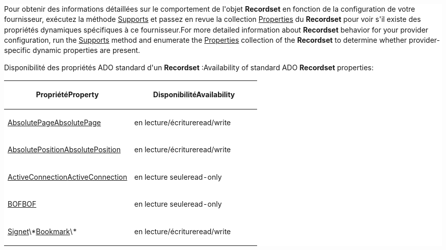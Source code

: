 <span data-ttu-id="b6f5f-135">Pour obtenir des informations détaillées sur le comportement de l'objet **Recordset** en fonction de la configuration de votre fournisseur, exécutez la méthode [Supports](supports-method-ado.md) et passez en revue la collection [Properties](properties-collection-ado.md) du **Recordset** pour voir s'il existe des propriétés dynamiques spécifiques à ce fournisseur.</span><span class="sxs-lookup"><span data-stu-id="b6f5f-135">For more detailed information about **Recordset** behavior for your provider configuration, run the [Supports](supports-method-ado.md) method and enumerate the [Properties](properties-collection-ado.md) collection of the **Recordset** to determine whether provider-specific dynamic properties are present.</span></span>

<span data-ttu-id="b6f5f-136">Disponibilité des propriétés ADO standard d'un **Recordset** :</span><span class="sxs-lookup"><span data-stu-id="b6f5f-136">Availability of standard ADO **Recordset** properties:</span></span>

<table>
<colgroup>
<col style="width: 50%" />
<col style="width: 50%" />
</colgroup>
<thead>
<tr class="header">
<th><p><span data-ttu-id="b6f5f-137">Propriété</span><span class="sxs-lookup"><span data-stu-id="b6f5f-137">Property</span></span></p></th>
<th><p><span data-ttu-id="b6f5f-138">Disponibilité</span><span class="sxs-lookup"><span data-stu-id="b6f5f-138">Availability</span></span></p></th>
</tr>
</thead>
<tbody>
<tr class="odd">
<td><p><span data-ttu-id="b6f5f-139"><a href="absolutepage-property-ado.md">AbsolutePage</a></span><span class="sxs-lookup"><span data-stu-id="b6f5f-139"><a href="absolutepage-property-ado.md">AbsolutePage</a></span></span></p></td>
<td><p><span data-ttu-id="b6f5f-140">en lecture/écriture</span><span class="sxs-lookup"><span data-stu-id="b6f5f-140">read/write</span></span></p></td>
</tr>
<tr class="even">
<td><p><span data-ttu-id="b6f5f-141"><a href="absoluteposition-property-ado.md">AbsolutePosition</a></span><span class="sxs-lookup"><span data-stu-id="b6f5f-141"><a href="absoluteposition-property-ado.md">AbsolutePosition</a></span></span></p></td>
<td><p><span data-ttu-id="b6f5f-142">en lecture/écriture</span><span class="sxs-lookup"><span data-stu-id="b6f5f-142">read/write</span></span></p></td>
</tr>
<tr class="odd">
<td><p><span data-ttu-id="b6f5f-143"><a href="activeconnection-property-ado.md">ActiveConnection</a></span><span class="sxs-lookup"><span data-stu-id="b6f5f-143"><a href="activeconnection-property-ado.md">ActiveConnection</a></span></span></p></td>
<td><p><span data-ttu-id="b6f5f-144">en lecture seule</span><span class="sxs-lookup"><span data-stu-id="b6f5f-144">read-only</span></span></p></td>
</tr>
<tr class="even">
<td><p><span data-ttu-id="b6f5f-145"><a href="bof-eof-properties-ado.md">BOF</a></span><span class="sxs-lookup"><span data-stu-id="b6f5f-145"><a href="bof-eof-properties-ado.md">BOF</a></span></span></p></td>
<td><p><span data-ttu-id="b6f5f-146">en lecture seule</span><span class="sxs-lookup"><span data-stu-id="b6f5f-146">read-only</span></span></p></td>
</tr>
<tr class="odd">
<td><p><span data-ttu-id="b6f5f-147"><a href="bookmark-property-ado.md">Signet</a>\*</span><span class="sxs-lookup"><span data-stu-id="b6f5f-147"><a href="bookmark-property-ado.md">Bookmark</a>\*</span></span></p></td>
<td><p><span data-ttu-id="b6f5f-148">en lecture/écriture</span><span class="sxs-lookup"><span data-stu-id="b6f5f-148">read/write</span></span></p></td>
</tr>
<tr class="even">